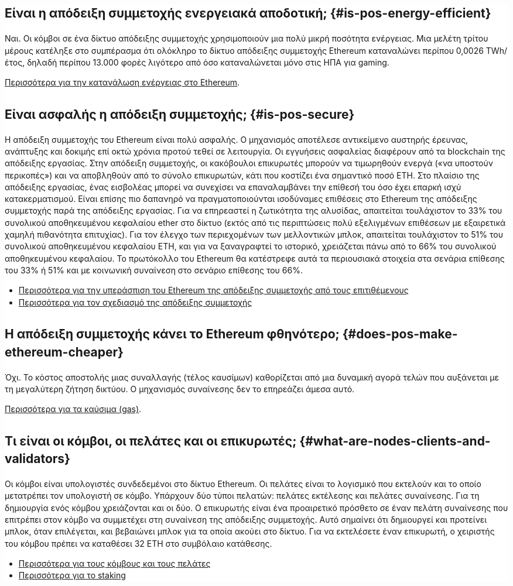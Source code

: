 ## Είναι η απόδειξη συμμετοχής ενεργειακά αποδοτική; {#is-pos-energy-efficient}

Ναι. Οι κόμβοι σε ένα δίκτυο απόδειξης συμμετοχής χρησιμοποιούν μια πολύ μικρή ποσότητα ενέργειας. Μια μελέτη τρίτου μέρους κατέληξε στο συμπέρασμα ότι ολόκληρο το δίκτυο απόδειξης συμμετοχής Ethereum καταναλώνει περίπου 0,0026 TWh/έτος, δηλαδή περίπου 13.000 φορές λιγότερο από όσο καταναλώνεται μόνο στις ΗΠΑ για gaming.

[Περισσότερα για την κατανάλωση ενέργειας στο Ethereum](/energy-consumption/).

## Είναι ασφαλής η απόδειξη συμμετοχής; {#is-pos-secure}

Η απόδειξη συμμετοχής του Ethereum είναι πολύ ασφαλής. Ο μηχανισμός αποτέλεσε αντικείμενο αυστηρής έρευνας, ανάπτυξης και δοκιμής επί οκτώ χρόνια προτού τεθεί σε λειτουργία. Οι εγγυήσεις ασφαλείας διαφέρουν από τα blockchain της απόδειξης εργασίας. Στην απόδειξη συμμετοχής, οι κακόβουλοι επικυρωτές μπορούν να τιμωρηθούν ενεργά («να υποστούν περικοπές») και να αποβληθούν από το σύνολο επικυρωτών, κάτι που κοστίζει ένα σημαντικό ποσό ETH. Στο πλαίσιο της απόδειξης εργασίας, ένας εισβολέας μπορεί να συνεχίσει να επαναλαμβάνει την επίθεσή του όσο έχει επαρκή ισχύ κατακερματισμού. Είναι επίσης πιο δαπανηρό να πραγματοποιούνται ισοδύναμες επιθέσεις στο Ethereum της απόδειξης συμμετοχής παρά της απόδειξης εργασίας. Για να επηρεαστεί η ζωτικότητα της αλυσίδας, απαιτείται τουλάχιστον το 33% του συνολικού αποθηκευμένου κεφαλαίου ether στο δίκτυο (εκτός από τις περιπτώσεις πολύ εξελιγμένων επιθέσεων με εξαιρετικά χαμηλή πιθανότητα επιτυχίας). Για τον έλεγχο των περιεχομένων των μελλοντικών μπλοκ, απαιτείται τουλάχιστον το 51% του συνολικού αποθηκευμένου κεφαλαίου ETH, και για να ξαναγραφτεί το ιστορικό, χρειάζεται πάνω από το 66% του συνολικού αποθηκευμένου κεφαλαίου. Το πρωτόκολλο του Ethereum θα κατέστρεφε αυτά τα περιουσιακά στοιχεία στα σενάρια επίθεσης του 33% ή 51% και με κοινωνική συναίνεση στο σενάριο επίθεσης του 66%.

- [Περισσότερα για την υπεράσπιση του Ethereum της απόδειξης συμμετοχής από τους επιτιθέμενους](/developers/docs/consensus-mechanisms/pos/attack-and-defense)
- [Περισσότερα για τον σχεδιασμό της απόδειξης συμμετοχής](https://medium.com/@VitalikButerin/a-proof-of-stake-design-philosophy-506585978d51)

## Η απόδειξη συμμετοχής κάνει το Ethereum φθηνότερο; {#does-pos-make-ethereum-cheaper}

Όχι. Το κόστος αποστολής μιας συναλλαγής (τέλος καυσίμων) καθορίζεται από μια δυναμική αγορά τελών που αυξάνεται με τη μεγαλύτερη ζήτηση δικτύου. Ο μηχανισμός συναίνεσης δεν το επηρεάζει άμεσα αυτό.

[Περισσότερα για τα καύσιμα (gas)](/developers/docs/gas).

## Τι είναι οι κόμβοι, οι πελάτες και οι επικυρωτές; {#what-are-nodes-clients-and-validators}

Οι κόμβοι είναι υπολογιστές συνδεδεμένοι στο δίκτυο Ethereum. Οι πελάτες είναι το λογισμικό που εκτελούν και το οποίο μετατρέπει τον υπολογιστή σε κόμβο. Υπάρχουν δύο τύποι πελατών: πελάτες εκτέλεσης και πελάτες συναίνεσης. Για τη δημιουργία ενός κόμβου χρειάζονται και οι δύο. Ο επικυρωτής είναι ένα προαιρετικό πρόσθετο σε έναν πελάτη συναίνεσης που επιτρέπει στον κόμβο να συμμετέχει στη συναίνεση της απόδειξης συμμετοχής. Αυτό σημαίνει ότι δημιουργεί και προτείνει μπλοκ, όταν επιλέγεται, και βεβαιώνει μπλοκ για τα οποία ακούει στο δίκτυο. Για να εκτελέσετε έναν επικυρωτή, ο χειριστής του κόμβου πρέπει να καταθέσει 32 ETH στο συμβόλαιο κατάθεσης.

- [Περισσότερα για τους κόμβους και τους πελάτες](/developers/docs/nodes-and-clients)
- [Περισσότερα για το staking](/staking)
